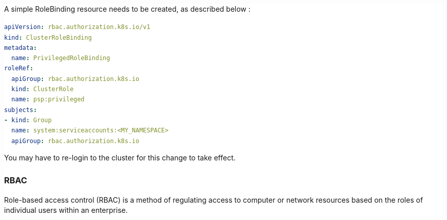 A simple RoleBinding resource needs to be created, as described below : 

```yaml
apiVersion: rbac.authorization.k8s.io/v1
kind: ClusterRoleBinding
metadata:
  name: PrivilegedRoleBinding
roleRef:
  apiGroup: rbac.authorization.k8s.io
  kind: ClusterRole
  name: psp:privileged
subjects:
- kind: Group
  name: system:serviceaccounts:<MY_NAMESPACE>
  apiGroup: rbac.authorization.k8s.io
```


You may have to re-login to the cluster for this change to take effect.


### RBAC
Role-based access control (RBAC) is a method of regulating access to computer or network resources based on the roles of individual users within an enterprise.
